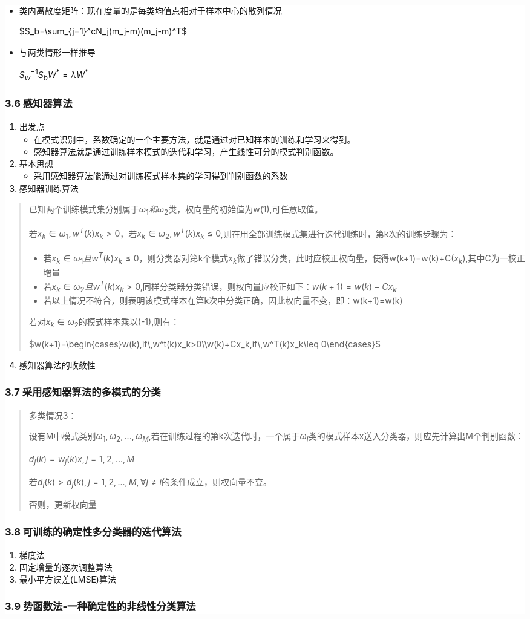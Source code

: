    + 类内离散度矩阵：现在度量的是每类均值点相对于样本中心的散列情况

     $S_b=\sum_{j=1}^cN_j(m_j-m)(m_j-m)^T$

   + 与两类情形一样推导

     $S_w^{-1}S_bW^*=\lambda W^*$

### 3.6 感知器算法

1. 出发点
   + 在模式识别中，系数确定的一个主要方法，就是通过对已知样本的训练和学习来得到。
   + 感知器算法就是通过训练样本模式的迭代和学习，产生线性可分的模式判别函数。
2. 基本思想
   + 采用感知器算法能通过对训练模式样本集的学习得到判别函数的系数
3. 感知器训练算法

> 已知两个训练模式集分别属于$\omega_1和\omega_2$类，权向量的初始值为w(1),可任意取值。
>
> 若$x_k\in \omega_1,w^T(k)x_k>0$，若$x_k\in \omega_2,w^T(k)x_k\leq 0$,则在用全部训练模式集进行迭代训练时，第k次的训练步骤为：
>
> + 若$x_k\in \omega_1且w^T(k)x_k\leq 0$，则分类器对第k个模式$x_k$做了错误分类，此时应校正权向量，使得w(k+1)=w(k)+C($x_k$),其中C为一校正增量
> + 若$x_k\in \omega_2且w^T(k)x_k>0$,同样分类器分类错误，则权向量应校正如下：$w(k+1)=w(k)-C$$x_k$
> + 若以上情况不符合，则表明该模式样本在第k次中分类正确，因此权向量不变，即：w(k+1)=w(k)
>
> 若对$x_k\in \omega_2$的模式样本乘以(-1),则有：
>
> $w(k+1)=\begin{cases}w(k),if\,w^t(k)x_k>0\\w(k)+Cx_k,if\,w^T(k)x_k\leq 0\end{cases}$

4. 感知器算法的收敛性

### 3.7 采用感知器算法的多模式的分类

> 多类情况3：
>
> 设有M中模式类别$\omega_1,\omega_2,...,\omega_M$,若在训练过程的第k次迭代时，一个属于$\omega_i$类的模式样本x送入分类器，则应先计算出M个判别函数：
>
> $d_j(k)=w_j(k)x,j=1,2,...,M$
>
> 若$d_i(k)>d_j(k),j=1,2,...,M,\forall j\neq i$的条件成立，则权向量不变。
>
> 否则，更新权向量
>
> 

### 3.8 可训练的确定性多分类器的迭代算法

1. 梯度法
2. 固定增量的逐次调整算法
3. 最小平方误差(LMSE)算法

### 3.9 势函数法-一种确定性的非线性分类算法
